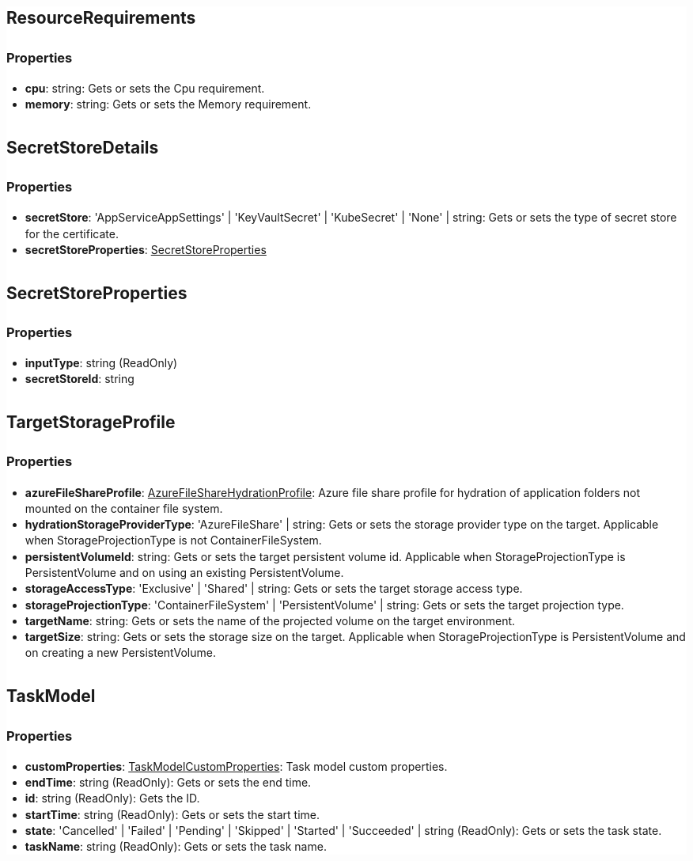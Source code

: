 ## ResourceRequirements
### Properties
* **cpu**: string: Gets or sets the Cpu requirement.
* **memory**: string: Gets or sets the Memory requirement.

## SecretStoreDetails
### Properties
* **secretStore**: 'AppServiceAppSettings' | 'KeyVaultSecret' | 'KubeSecret' | 'None' | string: Gets or sets the type of secret store for the certificate.
* **secretStoreProperties**: [SecretStoreProperties](#secretstoreproperties)

## SecretStoreProperties
### Properties
* **inputType**: string (ReadOnly)
* **secretStoreId**: string

## TargetStorageProfile
### Properties
* **azureFileShareProfile**: [AzureFileShareHydrationProfile](#azurefilesharehydrationprofile): Azure file share profile for hydration of application folders not mounted on
the container file system.
* **hydrationStorageProviderType**: 'AzureFileShare' | string: Gets or sets the storage provider type on the target.
Applicable when StorageProjectionType is not ContainerFileSystem.
* **persistentVolumeId**: string: Gets or sets the target persistent volume id.
Applicable when StorageProjectionType is PersistentVolume and on using an
existing PersistentVolume.
* **storageAccessType**: 'Exclusive' | 'Shared' | string: Gets or sets the target storage access type.
* **storageProjectionType**: 'ContainerFileSystem' | 'PersistentVolume' | string: Gets or sets the target projection type.
* **targetName**: string: Gets or sets the name of the projected volume on the target environment.
* **targetSize**: string: Gets or sets the storage size on the target.
Applicable when StorageProjectionType is PersistentVolume and on creating a new
PersistentVolume.

## TaskModel
### Properties
* **customProperties**: [TaskModelCustomProperties](#taskmodelcustomproperties): Task model custom properties.
* **endTime**: string (ReadOnly): Gets or sets the end time.
* **id**: string (ReadOnly): Gets the ID.
* **startTime**: string (ReadOnly): Gets or sets the start time.
* **state**: 'Cancelled' | 'Failed' | 'Pending' | 'Skipped' | 'Started' | 'Succeeded' | string (ReadOnly): Gets or sets the task state.
* **taskName**: string (ReadOnly): Gets or sets the task name.
